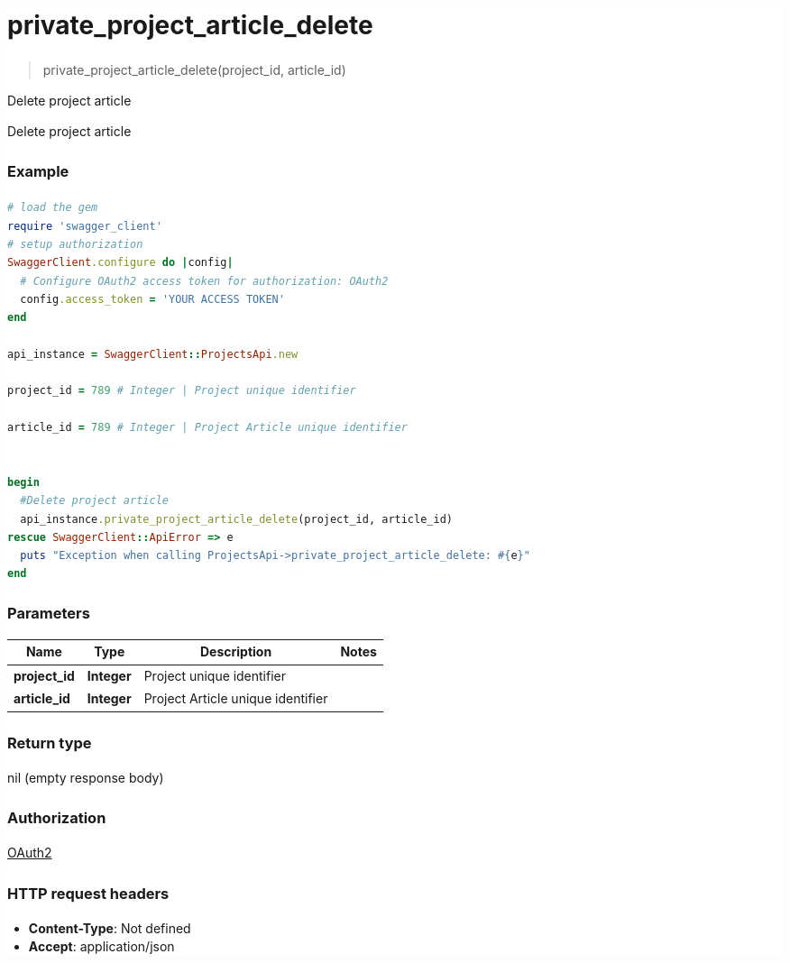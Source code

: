 
# **private_project_article_delete**
> private_project_article_delete(project_id, article_id)

Delete project article

Delete project article

### Example
```ruby
# load the gem
require 'swagger_client'
# setup authorization
SwaggerClient.configure do |config|
  # Configure OAuth2 access token for authorization: OAuth2
  config.access_token = 'YOUR ACCESS TOKEN'
end

api_instance = SwaggerClient::ProjectsApi.new

project_id = 789 # Integer | Project unique identifier

article_id = 789 # Integer | Project Article unique identifier


begin
  #Delete project article
  api_instance.private_project_article_delete(project_id, article_id)
rescue SwaggerClient::ApiError => e
  puts "Exception when calling ProjectsApi->private_project_article_delete: #{e}"
end
```

### Parameters

Name | Type | Description  | Notes
------------- | ------------- | ------------- | -------------
 **project_id** | **Integer**| Project unique identifier | 
 **article_id** | **Integer**| Project Article unique identifier | 

### Return type

nil (empty response body)

### Authorization

[OAuth2](../README.md#OAuth2)

### HTTP request headers

 - **Content-Type**: Not defined
 - **Accept**: application/json
